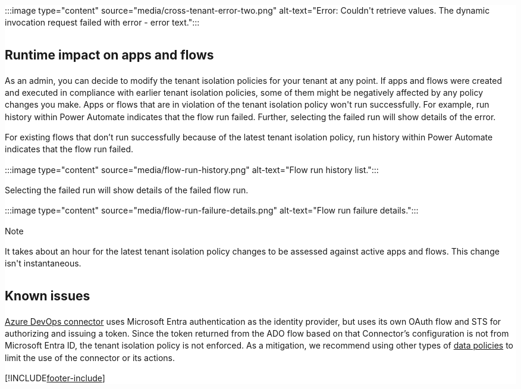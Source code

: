:::image type="content" source="media/cross-tenant-error-two.png" alt-text="Error: Couldn't retrieve values. The dynamic invocation request failed with error - error text.":::

## Runtime impact on apps and flows

As an admin, you can decide to modify the tenant isolation policies for your tenant at any point. If apps and flows were created and executed in compliance with earlier tenant isolation policies, some of them might be negatively affected by any policy changes you make. Apps or flows that are in violation of the tenant isolation policy won't run successfully. For example, run history within Power Automate indicates that the flow run failed. Further, selecting the failed run will show details of the error.

For existing flows that don’t run successfully because of the latest tenant isolation policy, run history within Power Automate indicates that the flow run failed. 

:::image type="content" source="media/flow-run-history.png" alt-text="Flow run history list.":::

Selecting the failed run will show details of the failed flow run.

:::image type="content" source="media/flow-run-failure-details.png" alt-text="Flow run failure details.":::

> [!NOTE]
> It takes about an hour for the latest tenant isolation policy changes to be assessed against active apps and flows. This change isn't instantaneous. 

## Known issues

[Azure DevOps connector](/connectors/visualstudioteamservices) uses Microsoft Entra authentication as the identity provider, but uses its own OAuth flow and STS for authorizing and issuing a token. Since the token returned from the ADO flow based on that Connector’s configuration is not from Microsoft Entra ID, the tenant isolation policy is not enforced. As a mitigation, we recommend using other types of [data policies](wp-data-loss-prevention.md) to limit the use of the connector or its actions.


[!INCLUDE[footer-include](../includes/footer-banner.md)]
